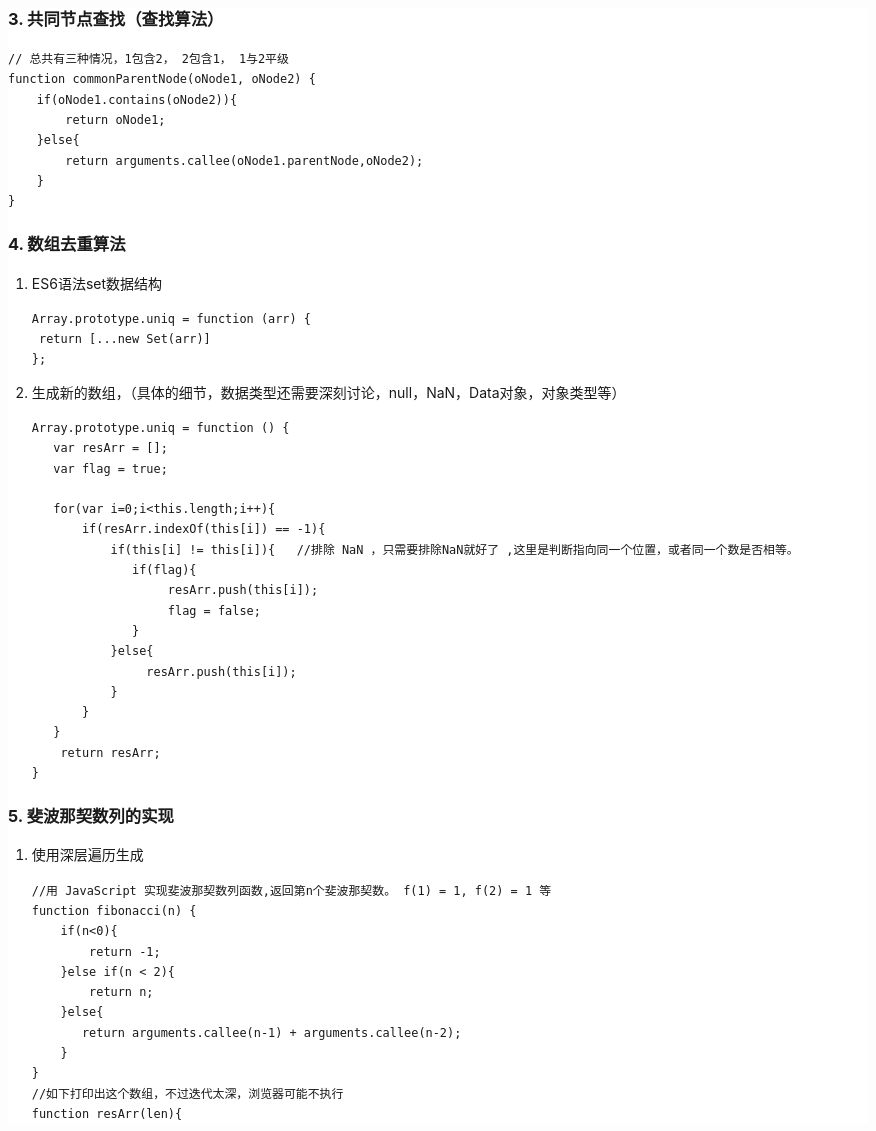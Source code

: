 

### 3. 共同节点查找（查找算法）

```
// 总共有三种情况，1包含2， 2包含1， 1与2平级
function commonParentNode(oNode1, oNode2) {
    if(oNode1.contains(oNode2)){
        return oNode1;
    }else{
        return arguments.callee(oNode1.parentNode,oNode2);
    }
}
```



### 4. 数组去重算法

1. ES6语法set数据结构

   ```
   Array.prototype.uniq = function (arr) {
   	return [...new Set(arr)]
   };
   ```

2. 生成新的数组，（具体的细节，数据类型还需要深刻讨论，null，NaN，Data对象，对象类型等）

   ```
   Array.prototype.uniq = function () {
      var resArr = [];
      var flag = true;
        
      for(var i=0;i<this.length;i++){
          if(resArr.indexOf(this[i]) == -1){
              if(this[i] != this[i]){   //排除 NaN ，只需要排除NaN就好了 ,这里是判断指向同一个位置，或者同一个数是否相等。
                 if(flag){
                      resArr.push(this[i]);
                      flag = false;
                 }
              }else{
                   resArr.push(this[i]);
              }
          }
      }
       return resArr;
   }
   ```



### 5.  斐波那契数列的实现

1. 使用深层遍历生成

    ```
    //用 JavaScript 实现斐波那契数列函数,返回第n个斐波那契数。 f(1) = 1, f(2) = 1 等
    function fibonacci(n) {
        if(n<0){
            return -1;
        }else if(n < 2){
            return n;
        }else{      
           return arguments.callee(n-1) + arguments.callee(n-2);
        }
    }
    //如下打印出这个数组，不过迭代太深，浏览器可能不执行
    function resArr(len){